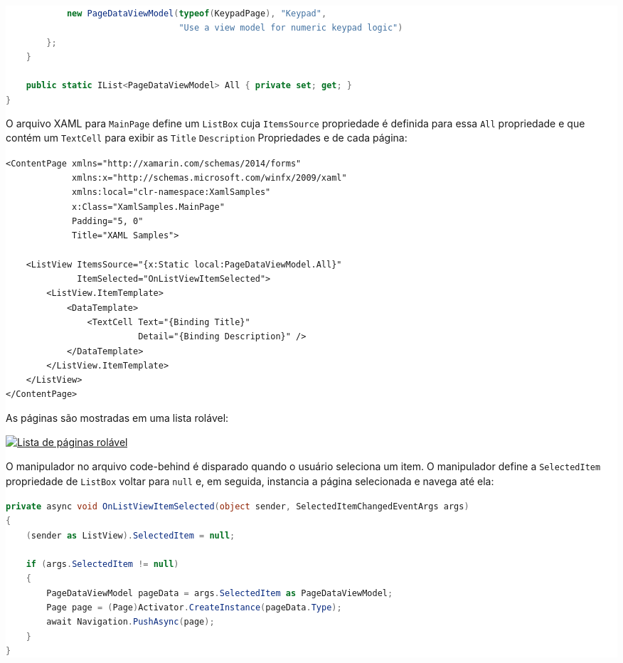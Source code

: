 ```csharp
            new PageDataViewModel(typeof(KeypadPage), "Keypad",
                                  "Use a view model for numeric keypad logic")
        };
    }

    public static IList<PageDataViewModel> All { private set; get; }
}
```

O arquivo XAML para `MainPage` define um `ListBox` cuja `ItemsSource` propriedade é definida para essa `All` propriedade e que contém um `TextCell` para exibir as `Title` `Description` Propriedades e de cada página:

```xaml
<ContentPage xmlns="http://xamarin.com/schemas/2014/forms"
             xmlns:x="http://schemas.microsoft.com/winfx/2009/xaml"
             xmlns:local="clr-namespace:XamlSamples"
             x:Class="XamlSamples.MainPage"
             Padding="5, 0"
             Title="XAML Samples">

    <ListView ItemsSource="{x:Static local:PageDataViewModel.All}"
              ItemSelected="OnListViewItemSelected">
        <ListView.ItemTemplate>
            <DataTemplate>
                <TextCell Text="{Binding Title}"
                          Detail="{Binding Description}" />
            </DataTemplate>
        </ListView.ItemTemplate>
    </ListView>
</ContentPage>
```

As páginas são mostradas em uma lista rolável:

[![Lista de páginas rolável](data-bindings-to-mvvm-images/mainpage.png)](data-bindings-to-mvvm-images/mainpage-large.png#lightbox "Lista de páginas rolável")

O manipulador no arquivo code-behind é disparado quando o usuário seleciona um item. O manipulador define a `SelectedItem` propriedade de `ListBox` voltar para `null` e, em seguida, instancia a página selecionada e navega até ela:

```csharp
private async void OnListViewItemSelected(object sender, SelectedItemChangedEventArgs args)
{
    (sender as ListView).SelectedItem = null;

    if (args.SelectedItem != null)
    {
        PageDataViewModel pageData = args.SelectedItem as PageDataViewModel;
        Page page = (Page)Activator.CreateInstance(pageData.Type);
        await Navigation.PushAsync(page);
    }
}
```
